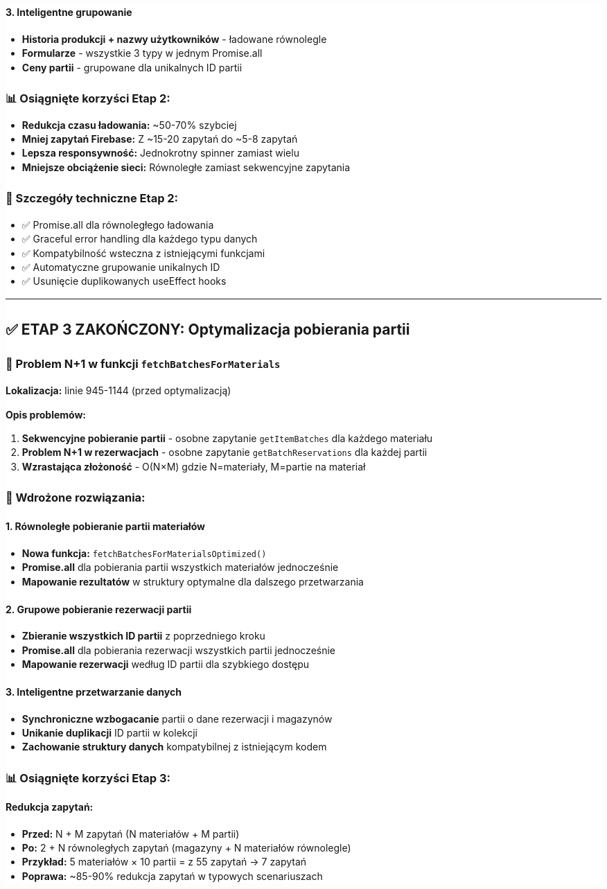 #### **3. Inteligentne grupowanie**
- **Historia produkcji + nazwy użytkowników** - ładowane równolegle
- **Formularze** - wszystkie 3 typy w jednym Promise.all
- **Ceny partii** - grupowane dla unikalnych ID partii

### **📊 Osiągnięte korzyści Etap 2:**
- **Redukcja czasu ładowania:** ~50-70% szybciej
- **Mniej zapytań Firebase:** Z ~15-20 zapytań do ~5-8 zapytań
- **Lepsza responsywność:** Jednokrotny spinner zamiast wielu
- **Mniejsze obciążenie sieci:** Równoległe zamiast sekwencyjne zapytania

### **🔧 Szczegóły techniczne Etap 2:**
- ✅ Promise.all dla równoległego ładowania
- ✅ Graceful error handling dla każdego typu danych
- ✅ Kompatybilność wsteczna z istniejącymi funkcjami
- ✅ Automatyczne grupowanie unikalnych ID
- ✅ Usunięcie duplikowanych useEffect hooks

---

## ✅ **ETAP 3 ZAKOŃCZONY: Optymalizacja pobierania partii**

### **🎯 Problem N+1 w funkcji `fetchBatchesForMaterials`**

**Lokalizacja:** linie 945-1144 (przed optymalizacją)

**Opis problemów:**
1. **Sekwencyjne pobieranie partii** - osobne zapytanie `getItemBatches` dla każdego materiału
2. **Problem N+1 w rezerwacjach** - osobne zapytanie `getBatchReservations` dla każdej partii
3. **Wzrastająca złożoność** - O(N×M) gdzie N=materiały, M=partie na materiał

### **🔧 Wdrożone rozwiązania:**

#### **1. Równoległe pobieranie partii materiałów**
- **Nowa funkcja:** `fetchBatchesForMaterialsOptimized()`
- **Promise.all** dla pobierania partii wszystkich materiałów jednocześnie
- **Mapowanie rezultatów** w struktury optymalne dla dalszego przetwarzania

#### **2. Grupowe pobieranie rezerwacji partii**
- **Zbieranie wszystkich ID partii** z poprzedniego kroku
- **Promise.all** dla pobierania rezerwacji wszystkich partii jednocześnie
- **Mapowanie rezerwacji** według ID partii dla szybkiego dostępu

#### **3. Inteligentne przetwarzanie danych**
- **Synchroniczne wzbogacanie** partii o dane rezerwacji i magazynów
- **Unikanie duplikacji** ID partii w kolekcji
- **Zachowanie struktury danych** kompatybilnej z istniejącym kodem

### **📊 Osiągnięte korzyści Etap 3:**

#### **Redukcja zapytań:**
- **Przed:** N + M zapytań (N materiałów + M partii)
- **Po:** 2 + N równoległych zapytań (magazyny + N materiałów równolegle)
- **Przykład:** 5 materiałów × 10 partii = z 55 zapytań → 7 zapytań
- **Poprawa:** ~85-90% redukcja zapytań w typowych scenariuszach
